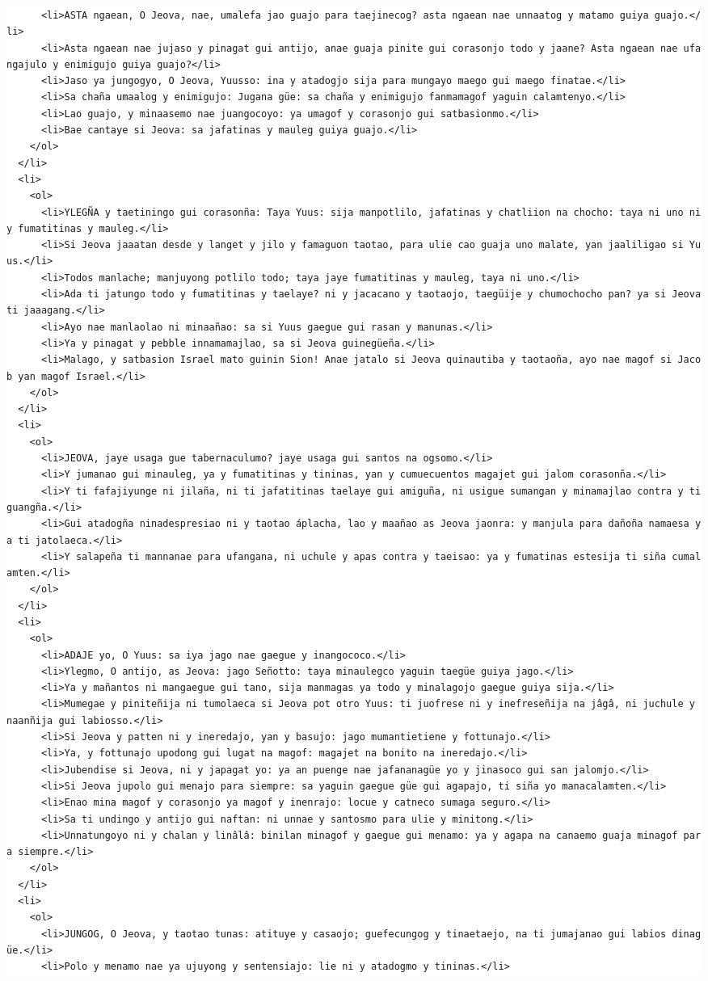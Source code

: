           <li>ASTA ngaean, O Jeova, nae, umalefa jao guajo para taejinecog? asta ngaean nae unnaatog y matamo guiya guajo.</li>
          <li>Asta ngaean nae jujaso y pinagat gui antijo, anae guaja pinite gui corasonjo todo y jaane? Asta ngaean nae ufangajulo y enimigujo guiya guajo?</li>
          <li>Jaso ya jungogyo, O Jeova, Yuusso: ina y atadogjo sija para mungayo maego gui maego finatae.</li>
          <li>Sa chaña umaalog y enimigujo: Jugana güe: sa chaña y enimigujo fanmamagof yaguin calamtenyo.</li>
          <li>Lao guajo, y minaasemo nae juangocoyo: ya umagof y corasonjo gui satbasionmo.</li>
          <li>Bae cantaye si Jeova: sa jafatinas y mauleg guiya guajo.</li>
        </ol>
      </li>
      <li>
        <ol>
          <li>YLEGÑA y taetiningo gui corasonña: Taya Yuus: sija manpotlilo, jafatinas y chatliion na chocho: taya ni uno ni y fumatitinas y mauleg.</li>
          <li>Si Jeova jaaatan desde y langet y jilo y famaguon taotao, para ulie cao guaja uno malate, yan jaaliligao si Yuus.</li>
          <li>Todos manlache; manjuyong potlilo todo; taya jaye fumatitinas y mauleg, taya ni uno.</li>
          <li>Ada ti jatungo todo y fumatitinas y taelaye? ni y jacacano y taotaojo, taegüije y chumochocho pan? ya si Jeova ti jaaagang.</li>
          <li>Ayo nae manlaolao ni minaañao: sa si Yuus gaegue gui rasan y manunas.</li>
          <li>Ya y pinagat y pebble innamamajlao, sa si Jeova guinegüeña.</li>
          <li>Malago, y satbasion Israel mato guinin Sion! Anae jatalo si Jeova quinautiba y taotaoña, ayo nae magof si Jacob yan magof Israel.</li>
        </ol>
      </li>
      <li>
        <ol>
          <li>JEOVA, jaye usaga gue tabernaculumo? jaye usaga gui santos na ogsomo.</li>
          <li>Y jumanao gui minauleg, ya y fumatitinas y tininas, yan y cumuecuentos magajet gui jalom corasonña.</li>
          <li>Y ti fafajiyunge ni jilaña, ni ti jafatitinas taelaye gui amiguña, ni usigue sumangan y minamajlao contra y tiguangña.</li>
          <li>Gui atadogña ninadespresiao ni y taotao áplacha, lao y maañao as Jeova jaonra: y manjula para dañoña namaesa ya ti jatolaeca.</li>
          <li>Y salapeña ti mannanae para ufangana, ni uchule y apas contra y taeisao: ya y fumatinas estesija ti siña cumalamten.</li>
        </ol>
      </li>
      <li>
        <ol>
          <li>ADAJE yo, O Yuus: sa iya jago nae gaegue y inangococo.</li>
          <li>Ylegmo, O antijo, as Jeova: jago Señotto: taya minaulegco yaguin taegüe guiya jago.</li>
          <li>Ya y mañantos ni mangaegue gui tano, sija manmagas ya todo y minalagojo gaegue guiya sija.</li>
          <li>Mumegae y piniteñija ni tumolaeca si Jeova pot otro Yuus: ti juofrese ni y inefreseñija na jâgâ, ni juchule y naanñija gui labiosso.</li>
          <li>Si Jeova y patten ni y ineredajo, yan y basujo: jago mumantietiene y fottunajo.</li>
          <li>Ya, y fottunajo upodong gui lugat na magof: magajet na bonito na ineredajo.</li>
          <li>Jubendise si Jeova, ni y japagat yo: ya an puenge nae jafananagüe yo y jinasoco gui san jalomjo.</li>
          <li>Si Jeova jupolo gui menajo para siempre: sa yaguin gaegue güe gui agapajo, ti siña yo manacalamten.</li>
          <li>Enao mina magof y corasonjo ya magof y inenrajo: locue y catneco sumaga seguro.</li>
          <li>Sa ti undingo y antijo gui naftan: ni unnae y santosmo para ulie y minitong.</li>
          <li>Unnatungoyo ni y chalan y linâlâ: binilan minagof y gaegue gui menamo: ya y agapa na canaemo guaja minagof para siempre.</li>
        </ol>
      </li>
      <li>
        <ol>
          <li>JUNGOG, O Jeova, y taotao tunas: atituye y casaojo; guefecungog y tinaetaejo, na ti jumajanao gui labios dinagüe.</li>
          <li>Polo y menamo nae ya ujuyong y sentensiajo: lie ni y atadogmo y tininas.</li>
